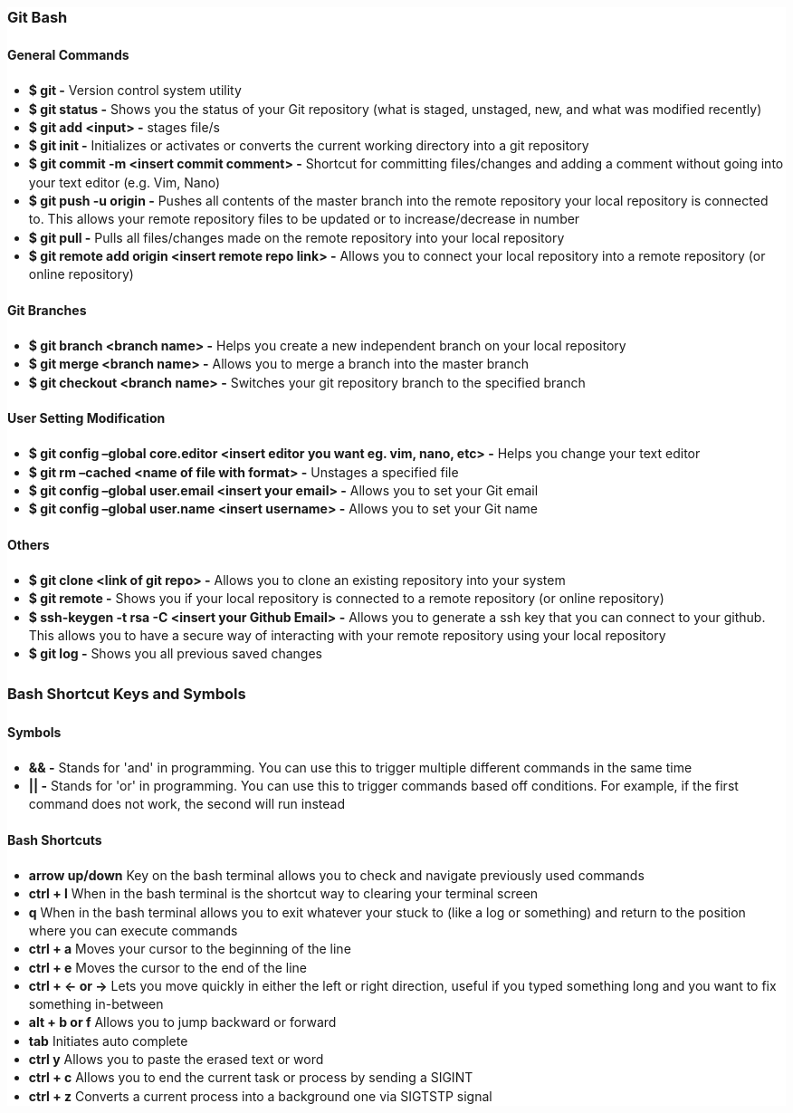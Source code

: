 ### **Git Bash**
#### **General Commands**
- **$ git -** Version control system utility
- **$ git status -** Shows you the status of your Git repository (what is staged, unstaged, new, and what was modified recently)
- **$ git add \<input> -** stages file/s
- **$ git init -** Initializes or activates or converts the current working directory into a git repository
- **$ git commit -m \<insert commit comment> -** Shortcut for committing files/changes and adding a comment without going into your text editor (e.g. Vim, Nano)
- **$ git push -u origin -** Pushes all contents of the master branch into the remote repository your local repository is connected to. This allows your remote repository files to be updated or to increase/decrease in number
- **$ git pull -** Pulls all files/changes made on the remote repository into your local repository
- **$ git remote add origin \<insert remote repo link> -** Allows you to connect your local repository into a remote repository (or online repository)

#### **Git Branches**
- **$ git branch \<branch name> -** Helps you create a new independent branch on your local repository
- **$ git merge \<branch name> -** Allows you to merge a branch into the master branch
- **$ git checkout \<branch name> -** Switches your git repository branch to the specified branch

#### **User Setting Modification**
- **$ git config –global core.editor \<insert editor you want eg. vim, nano, etc> -** Helps you change your text editor
- **$ git rm –cached \<name of file with format> -** Unstages a specified file
- **$ git config –global user.email \<insert your email> -** Allows you to set your Git email
- **$ git config –global user.name \<insert username> -** Allows you to set your Git name

#### **Others**
- **$ git clone \<link of git repo> -** Allows you to clone an existing repository into your system
- **$ git remote -** Shows you if your local repository is connected to a remote repository (or online repository)
- **$ ssh-keygen -t rsa -C \<insert your Github Email> -** Allows you to generate a ssh key that you can connect to your github. This allows you to have a secure way of interacting with your remote repository using your local repository
- **$ git log -** Shows you all previous saved changes


### **Bash Shortcut Keys and Symbols**
#### **Symbols**
- **&& -** Stands for 'and' in programming. You can use this to trigger multiple different commands in the same time
- **|| -** Stands for 'or' in programming. You can use this to trigger commands based off conditions. For example, if the first command does not work, the second will run instead

#### **Bash Shortcuts**
- **arrow up/down** Key on the bash terminal allows you to check and navigate previously used commands
- **ctrl + l** When in the bash terminal is the shortcut way to clearing your terminal screen
- **q** When in the bash terminal allows you to exit whatever your stuck to (like a log or something) and return to the position where you can execute commands
- **ctrl + a** Moves your cursor to the beginning of the line
- **ctrl + e** Moves the cursor to the end of the line
- **ctrl + <- or ->** Lets you move quickly in either the left or right direction, useful if you typed something long and you want to fix something in-between
- **alt + b or f** Allows you to jump backward or forward
- **tab** Initiates auto complete
- **ctrl y** Allows you to paste the erased text or word
- **ctrl + c** Allows you to end the current task or process by sending a SIGINT
- **ctrl + z** Converts a current process into a background one via SIGTSTP signal